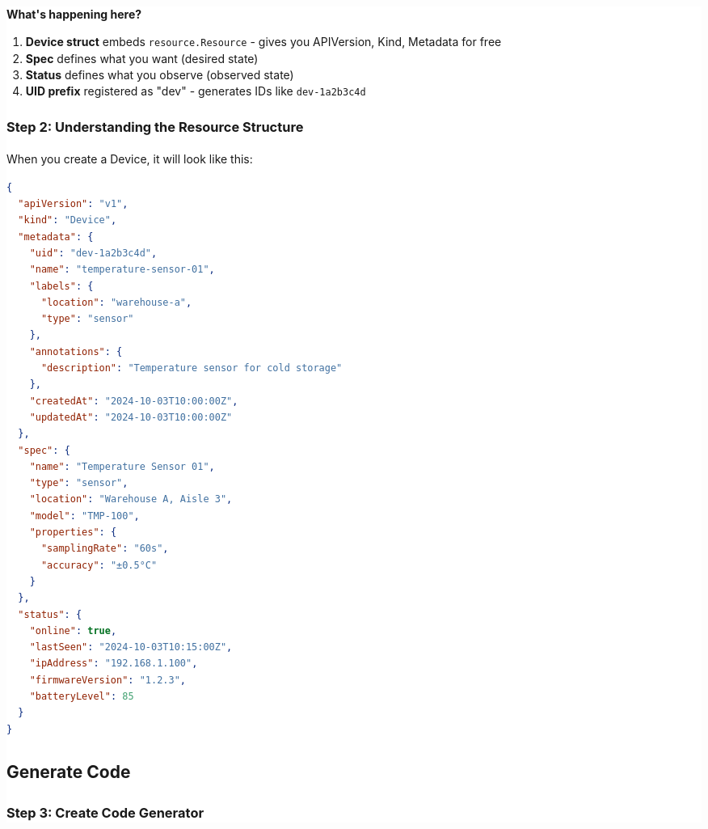 **What's happening here?**

1. **Device struct** embeds `resource.Resource` - gives you APIVersion, Kind, Metadata for free
2. **Spec** defines what you want (desired state)
3. **Status** defines what you observe (observed state)
4. **UID prefix** registered as "dev" - generates IDs like `dev-1a2b3c4d`

### Step 2: Understanding the Resource Structure

When you create a Device, it will look like this:

```json
{
  "apiVersion": "v1",
  "kind": "Device",
  "metadata": {
    "uid": "dev-1a2b3c4d",
    "name": "temperature-sensor-01",
    "labels": {
      "location": "warehouse-a",
      "type": "sensor"
    },
    "annotations": {
      "description": "Temperature sensor for cold storage"
    },
    "createdAt": "2024-10-03T10:00:00Z",
    "updatedAt": "2024-10-03T10:00:00Z"
  },
  "spec": {
    "name": "Temperature Sensor 01",
    "type": "sensor",
    "location": "Warehouse A, Aisle 3",
    "model": "TMP-100",
    "properties": {
      "samplingRate": "60s",
      "accuracy": "±0.5°C"
    }
  },
  "status": {
    "online": true,
    "lastSeen": "2024-10-03T10:15:00Z",
    "ipAddress": "192.168.1.100",
    "firmwareVersion": "1.2.3",
    "batteryLevel": 85
  }
}
```

## Generate Code

### Step 3: Create Code Generator

